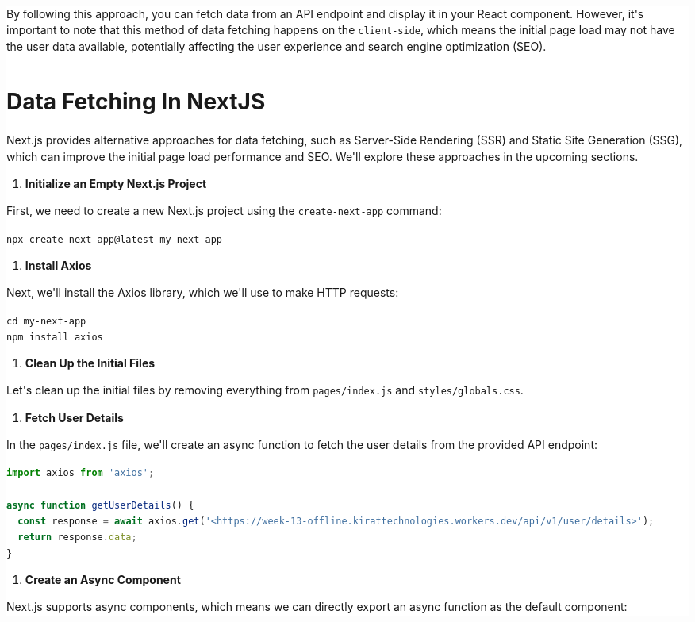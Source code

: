 By following this approach, you can fetch data from an API endpoint and display it in your React component. However, it's important to note that this method of data fetching happens on the `client-side`, which means the initial page load may not have the user data available, potentially affecting the user experience and search engine optimization (SEO).

  

# Data Fetching In NextJS

Next.js provides alternative approaches for data fetching, such as Server-Side Rendering (SSR) and Static Site Generation (SSG), which can improve the initial page load performance and SEO. We'll explore these approaches in the upcoming sections.

  

1. **Initialize an Empty Next.js Project**

First, we need to create a new Next.js project using the `create-next-app` command:

```Shell
npx create-next-app@latest my-next-app
```

  

1. **Install Axios**

Next, we'll install the Axios library, which we'll use to make HTTP requests:

```Shell
cd my-next-app
npm install axios
```

1. **Clean Up the Initial Files**

Let's clean up the initial files by removing everything from `pages/index.js` and `styles/globals.css`.

  

1. **Fetch User Details**

In the `pages/index.js` file, we'll create an async function to fetch the user details from the provided API endpoint:

```JavaScript
import axios from 'axios';

async function getUserDetails() {
  const response = await axios.get('<https://week-13-offline.kirattechnologies.workers.dev/api/v1/user/details>');
  return response.data;
}
```

  

1. **Create an Async Component**

Next.js supports async components, which means we can directly export an async function as the default component:
